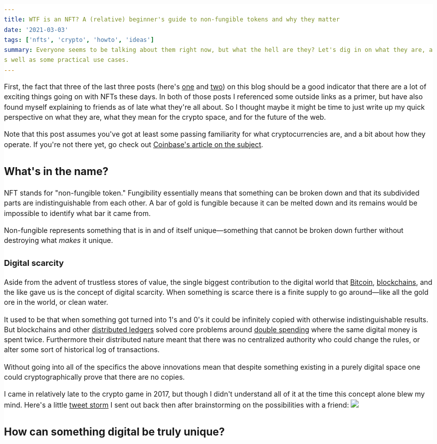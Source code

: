 ```yaml
---
title: WTF is an NFT? A (relative) beginner's guide to non-fungible tokens and why they matter
date: '2021-03-03'
tags: ['nfts', 'crypto', 'howto', 'ideas']
summary: Everyone seems to be talking about them right now, but what the hell are they? Let's dig in on what they are, as well as some practical use cases.
---
```


First, the fact that three of the last three posts (here's [one](__GHOST_URL__/membership-nfts/) and [two](__GHOST_URL__/how-i-accidentally-created-and-sold-an-nft/)) on this blog should be a good indicator that there are a lot of exciting things going on with NFTs these days. In both of those posts I referenced some outside links as a primer, but have also found myself explaining to friends as of late what they're all about. So I thought maybe it might be time to just write up my quick perspective on what they are, what they mean for the crypto space, and for the future of the web.

Note that this post assumes you've got at least some passing familiarity for what cryptocurrencies are, and a bit about how they operate. If you're not there yet, go check out [Coinbase's article on the subject](https://www.coinbase.com/learn/crypto-basics/what-is-cryptocurrency).

## What's in the name?

NFT stands for "non-fungible token." Fungibility essentially means that something can be broken down and that its subdivided parts are indistinguishable from each other. A bar of gold is fungible because it can be melted down and its remains would be impossible to identify what bar it came from.

Non-fungible represents something that is in and of itself unique—something that cannot be broken down further without destroying what _makes_ it unique.

### Digital scarcity

Aside from the advent of trustless stores of value, the single biggest contribution to the digital world that [Bitcoin](https://en.wikipedia.org/wiki/Bitcoin), [blockchains](https://en.wikipedia.org/wiki/Blockchain), and the like gave us is the concept of digital scarcity. When something is scarce there is a finite supply to go around—like all the gold ore in the world, or clean water.

It used to be that when something got turned into 1's and 0's it could be infinitely copied with otherwise indistinguishable results. But blockchains and other [distributed ledgers](https://en.wikipedia.org/wiki/Distributed_ledger) solved core problems around [double spending](https://en.wikipedia.org/wiki/Double-spending) where the same digital money is spent twice. Furthermore their distributed nature meant that there was no centralized authority who could change the rules, or alter some sort of historical log of transactions.

Without going into all of the specifics the above innovations mean that despite something existing in a purely digital space one could cryptographically prove that there are no copies.

I came in relatively late to the crypto game in 2017, but though I didn't understand all of it at the time this concept alone blew my mind. Here's a little [tweet storm](https://twitter.com/mg/status/887738534202716160) I sent out back then after brainstorming on the possibilities with a friend:
![](__GHOST_URL__/content/images/2021/03/2017-nft-tweetstorm-mg@2x.png)

## How can something digital be truly unique?
